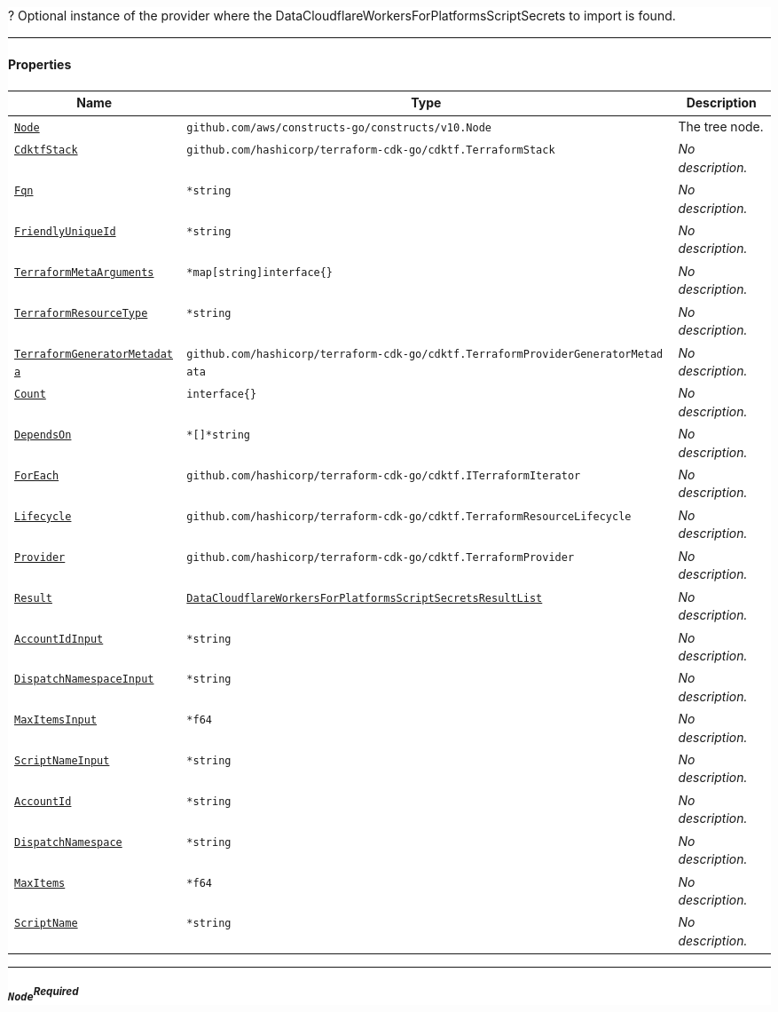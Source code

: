 ? Optional instance of the provider where the DataCloudflareWorkersForPlatformsScriptSecrets to import is found.

---

#### Properties <a name="Properties" id="Properties"></a>

| **Name** | **Type** | **Description** |
| --- | --- | --- |
| <code><a href="#@cdktf/provider-cloudflare.dataCloudflareWorkersForPlatformsScriptSecrets.DataCloudflareWorkersForPlatformsScriptSecrets.property.node">Node</a></code> | <code>github.com/aws/constructs-go/constructs/v10.Node</code> | The tree node. |
| <code><a href="#@cdktf/provider-cloudflare.dataCloudflareWorkersForPlatformsScriptSecrets.DataCloudflareWorkersForPlatformsScriptSecrets.property.cdktfStack">CdktfStack</a></code> | <code>github.com/hashicorp/terraform-cdk-go/cdktf.TerraformStack</code> | *No description.* |
| <code><a href="#@cdktf/provider-cloudflare.dataCloudflareWorkersForPlatformsScriptSecrets.DataCloudflareWorkersForPlatformsScriptSecrets.property.fqn">Fqn</a></code> | <code>*string</code> | *No description.* |
| <code><a href="#@cdktf/provider-cloudflare.dataCloudflareWorkersForPlatformsScriptSecrets.DataCloudflareWorkersForPlatformsScriptSecrets.property.friendlyUniqueId">FriendlyUniqueId</a></code> | <code>*string</code> | *No description.* |
| <code><a href="#@cdktf/provider-cloudflare.dataCloudflareWorkersForPlatformsScriptSecrets.DataCloudflareWorkersForPlatformsScriptSecrets.property.terraformMetaArguments">TerraformMetaArguments</a></code> | <code>*map[string]interface{}</code> | *No description.* |
| <code><a href="#@cdktf/provider-cloudflare.dataCloudflareWorkersForPlatformsScriptSecrets.DataCloudflareWorkersForPlatformsScriptSecrets.property.terraformResourceType">TerraformResourceType</a></code> | <code>*string</code> | *No description.* |
| <code><a href="#@cdktf/provider-cloudflare.dataCloudflareWorkersForPlatformsScriptSecrets.DataCloudflareWorkersForPlatformsScriptSecrets.property.terraformGeneratorMetadata">TerraformGeneratorMetadata</a></code> | <code>github.com/hashicorp/terraform-cdk-go/cdktf.TerraformProviderGeneratorMetadata</code> | *No description.* |
| <code><a href="#@cdktf/provider-cloudflare.dataCloudflareWorkersForPlatformsScriptSecrets.DataCloudflareWorkersForPlatformsScriptSecrets.property.count">Count</a></code> | <code>interface{}</code> | *No description.* |
| <code><a href="#@cdktf/provider-cloudflare.dataCloudflareWorkersForPlatformsScriptSecrets.DataCloudflareWorkersForPlatformsScriptSecrets.property.dependsOn">DependsOn</a></code> | <code>*[]*string</code> | *No description.* |
| <code><a href="#@cdktf/provider-cloudflare.dataCloudflareWorkersForPlatformsScriptSecrets.DataCloudflareWorkersForPlatformsScriptSecrets.property.forEach">ForEach</a></code> | <code>github.com/hashicorp/terraform-cdk-go/cdktf.ITerraformIterator</code> | *No description.* |
| <code><a href="#@cdktf/provider-cloudflare.dataCloudflareWorkersForPlatformsScriptSecrets.DataCloudflareWorkersForPlatformsScriptSecrets.property.lifecycle">Lifecycle</a></code> | <code>github.com/hashicorp/terraform-cdk-go/cdktf.TerraformResourceLifecycle</code> | *No description.* |
| <code><a href="#@cdktf/provider-cloudflare.dataCloudflareWorkersForPlatformsScriptSecrets.DataCloudflareWorkersForPlatformsScriptSecrets.property.provider">Provider</a></code> | <code>github.com/hashicorp/terraform-cdk-go/cdktf.TerraformProvider</code> | *No description.* |
| <code><a href="#@cdktf/provider-cloudflare.dataCloudflareWorkersForPlatformsScriptSecrets.DataCloudflareWorkersForPlatformsScriptSecrets.property.result">Result</a></code> | <code><a href="#@cdktf/provider-cloudflare.dataCloudflareWorkersForPlatformsScriptSecrets.DataCloudflareWorkersForPlatformsScriptSecretsResultList">DataCloudflareWorkersForPlatformsScriptSecretsResultList</a></code> | *No description.* |
| <code><a href="#@cdktf/provider-cloudflare.dataCloudflareWorkersForPlatformsScriptSecrets.DataCloudflareWorkersForPlatformsScriptSecrets.property.accountIdInput">AccountIdInput</a></code> | <code>*string</code> | *No description.* |
| <code><a href="#@cdktf/provider-cloudflare.dataCloudflareWorkersForPlatformsScriptSecrets.DataCloudflareWorkersForPlatformsScriptSecrets.property.dispatchNamespaceInput">DispatchNamespaceInput</a></code> | <code>*string</code> | *No description.* |
| <code><a href="#@cdktf/provider-cloudflare.dataCloudflareWorkersForPlatformsScriptSecrets.DataCloudflareWorkersForPlatformsScriptSecrets.property.maxItemsInput">MaxItemsInput</a></code> | <code>*f64</code> | *No description.* |
| <code><a href="#@cdktf/provider-cloudflare.dataCloudflareWorkersForPlatformsScriptSecrets.DataCloudflareWorkersForPlatformsScriptSecrets.property.scriptNameInput">ScriptNameInput</a></code> | <code>*string</code> | *No description.* |
| <code><a href="#@cdktf/provider-cloudflare.dataCloudflareWorkersForPlatformsScriptSecrets.DataCloudflareWorkersForPlatformsScriptSecrets.property.accountId">AccountId</a></code> | <code>*string</code> | *No description.* |
| <code><a href="#@cdktf/provider-cloudflare.dataCloudflareWorkersForPlatformsScriptSecrets.DataCloudflareWorkersForPlatformsScriptSecrets.property.dispatchNamespace">DispatchNamespace</a></code> | <code>*string</code> | *No description.* |
| <code><a href="#@cdktf/provider-cloudflare.dataCloudflareWorkersForPlatformsScriptSecrets.DataCloudflareWorkersForPlatformsScriptSecrets.property.maxItems">MaxItems</a></code> | <code>*f64</code> | *No description.* |
| <code><a href="#@cdktf/provider-cloudflare.dataCloudflareWorkersForPlatformsScriptSecrets.DataCloudflareWorkersForPlatformsScriptSecrets.property.scriptName">ScriptName</a></code> | <code>*string</code> | *No description.* |

---

##### `Node`<sup>Required</sup> <a name="Node" id="@cdktf/provider-cloudflare.dataCloudflareWorkersForPlatformsScriptSecrets.DataCloudflareWorkersForPlatformsScriptSecrets.property.node"></a>

